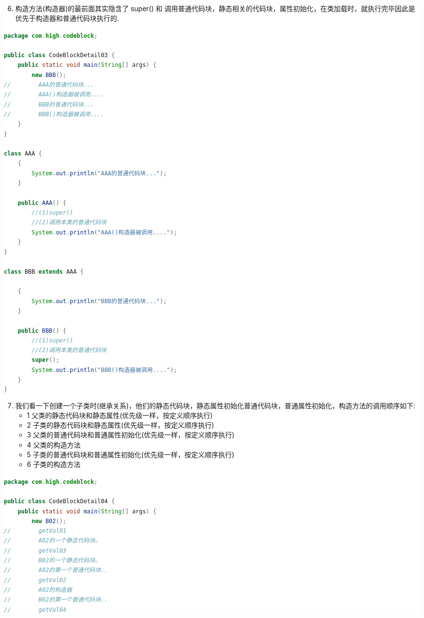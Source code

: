 6. 构造方法(构造器)的最前面其实隐含了 super() 和 调用普通代码块，静态相关的代码块，属性初始化，在类加载时，就执行完毕因此是优先于构造器和普通代码块执行的.

```java
package com.high.codeblock;

public class CodeBlockDetail03 {
    public static void main(String[] args) {
        new BBB();
//        AAA的普通代码块...
//        AAA()构造器被调用....
//        BBB的普通代码块...
//        BBB()构造器被调用....
    }
}

class AAA {
    {
        System.out.println("AAA的普通代码块...");
    }

    public AAA() {
        //(1)super()
        //(2)调用本类的普通代码块
        System.out.println("AAA()构造器被调用....");
    }
}

class BBB extends AAA {

    {
        System.out.println("BBB的普通代码块...");
    }

    public BBB() {
        //(1)super()
        //(2)调用本类的普通代码块
        super();
        System.out.println("BBB()构造器被调用....");
    }
}
```

7. 我们看一下创建一个子类时(继承关系)，他们的静态代码块，静态属性初始化普通代码块，普通属性初始化，构造方法的调用顺序如下:
	+ 1 父类的静态代码块和静态属性(优先级一样，按定义顺序执行)
	+ 2 子类的静态代码块和静态属性(优先级一样，按定义顺序执行)
	+ 3 父类的普通代码块和普通属性初始化(优先级一样，按定义顺序执行)
	+ 4 父类的构造方法
	+ 5 子类的普通代码块和普通属性初始化(优先级一样，按定义顺序执行)
	+ 6 子类的构造方法 

```java
package com.high.codeblock;

public class CodeBlockDetail04 {
    public static void main(String[] args) {
        new B02();
//        getVal01
//        A02的一个静态代码块。
//        getVal03
//        B02的一个静态代码块。
//        A02的第一个普通代码块..
//        getVal02
//        A02的构造器
//        B02的第一个普通代码块..
//        getVal04
```